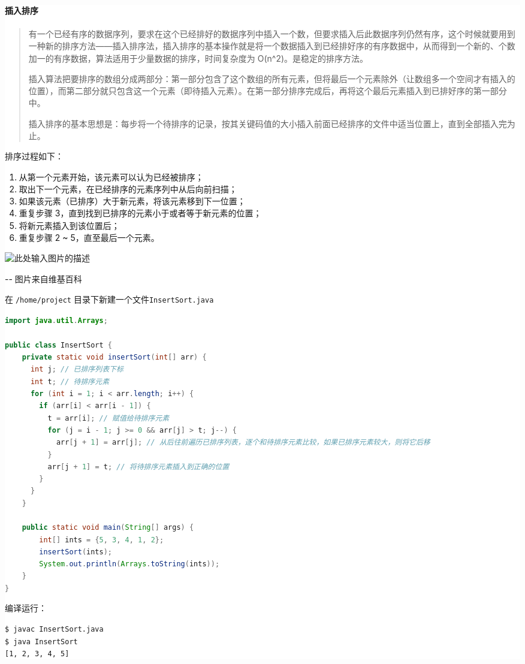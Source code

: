 #### 插入排序

> 有一个已经有序的数据序列，要求在这个已经排好的数据序列中插入一个数，但要求插入后此数据序列仍然有序，这个时候就要用到一种新的排序方法——插入排序法，插入排序的基本操作就是将一个数据插入到已经排好序的有序数据中，从而得到一个新的、个数加一的有序数据，算法适用于少量数据的排序，时间复杂度为 O(n^2)。是稳定的排序方法。
>
> 插入算法把要排序的数组分成两部分：第一部分包含了这个数组的所有元素，但将最后一个元素除外（让数组多一个空间才有插入的位置），而第二部分就只包含这一个元素（即待插入元素）。在第一部分排序完成后，再将这个最后元素插入到已排好序的第一部分中。
>
> 插入排序的基本思想是：每步将一个待排序的记录，按其关键码值的大小插入前面已经排序的文件中适当位置上，直到全部插入完为止。

排序过程如下：

1. 从第一个元素开始，该元素可以认为已经被排序；
2. 取出下一个元素，在已经排序的元素序列中从后向前扫描；
3. 如果该元素（已排序）大于新元素，将该元素移到下一位置；
4. 重复步骤 3，直到找到已排序的元素小于或者等于新元素的位置；
5. 将新元素插入到该位置后；
6. 重复步骤 2 ~ 5，直至最后一个元素。

![此处输入图片的描述](https://doc.shiyanlou.com/document-uid441493labid9180timestamp1545641555708.png)

-- 图片来自维基百科

在 `/home/project` 目录下新建一个文件`InsertSort.java`

```java
import java.util.Arrays;

public class InsertSort {
    private static void insertSort(int[] arr) {
      int j; // 已排序列表下标
      int t; // 待排序元素
      for (int i = 1; i < arr.length; i++) {
        if (arr[i] < arr[i - 1]) {
          t = arr[i]; // 赋值给待排序元素
          for (j = i - 1; j >= 0 && arr[j] > t; j--) {
            arr[j + 1] = arr[j]; // 从后往前遍历已排序列表，逐个和待排序元素比较，如果已排序元素较大，则将它后移
          }
          arr[j + 1] = t; // 将待排序元素插入到正确的位置
        }
      }
    }

    public static void main(String[] args) {
        int[] ints = {5, 3, 4, 1, 2};
        insertSort(ints);
        System.out.println(Arrays.toString(ints));
    }
}
```

编译运行：

```bash
$ javac InsertSort.java
$ java InsertSort
[1, 2, 3, 4, 5]
```

